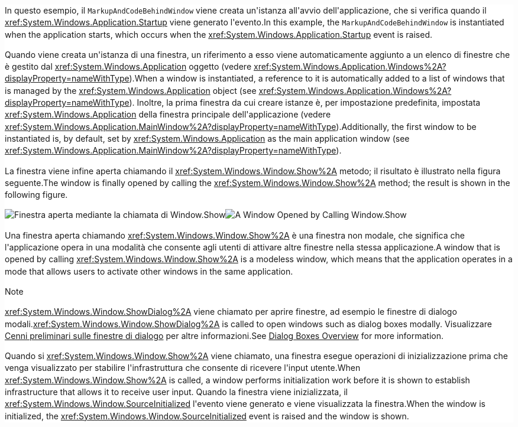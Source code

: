  <span data-ttu-id="64c38-154">In questo esempio, il `MarkupAndCodeBehindWindow` viene creata un'istanza all'avvio dell'applicazione, che si verifica quando il <xref:System.Windows.Application.Startup> viene generato l'evento.</span><span class="sxs-lookup"><span data-stu-id="64c38-154">In this example, the `MarkupAndCodeBehindWindow` is instantiated when the application starts, which occurs when the <xref:System.Windows.Application.Startup> event is raised.</span></span>  
  
 <span data-ttu-id="64c38-155">Quando viene creata un'istanza di una finestra, un riferimento a esso viene automaticamente aggiunto a un elenco di finestre che è gestito dal <xref:System.Windows.Application> oggetto (vedere <xref:System.Windows.Application.Windows%2A?displayProperty=nameWithType>).</span><span class="sxs-lookup"><span data-stu-id="64c38-155">When a window is instantiated, a reference to it is automatically added to a list of windows that is managed by the <xref:System.Windows.Application> object (see <xref:System.Windows.Application.Windows%2A?displayProperty=nameWithType>).</span></span> <span data-ttu-id="64c38-156">Inoltre, la prima finestra da cui creare istanze è, per impostazione predefinita, impostata <xref:System.Windows.Application> della finestra principale dell'applicazione (vedere <xref:System.Windows.Application.MainWindow%2A?displayProperty=nameWithType>).</span><span class="sxs-lookup"><span data-stu-id="64c38-156">Additionally, the first window to be instantiated is, by default, set by <xref:System.Windows.Application> as the main application window (see <xref:System.Windows.Application.MainWindow%2A?displayProperty=nameWithType>).</span></span>  
  
 <span data-ttu-id="64c38-157">La finestra viene infine aperta chiamando il <xref:System.Windows.Window.Show%2A> metodo; il risultato è illustrato nella figura seguente.</span><span class="sxs-lookup"><span data-stu-id="64c38-157">The window is finally opened by calling the <xref:System.Windows.Window.Show%2A> method; the result is shown in the following figure.</span></span>  
  
 <span data-ttu-id="64c38-158">![Finestra aperta mediante la chiamata di Window.Show](../../../../docs/framework/wpf/app-development/media/windowoverviewfigure8.png "WindowOverviewFigure8")</span><span class="sxs-lookup"><span data-stu-id="64c38-158">![A Window Opened by Calling Window.Show](../../../../docs/framework/wpf/app-development/media/windowoverviewfigure8.png "WindowOverviewFigure8")</span></span>  
  
 <span data-ttu-id="64c38-159">Una finestra aperta chiamando <xref:System.Windows.Window.Show%2A> è una finestra non modale, che significa che l'applicazione opera in una modalità che consente agli utenti di attivare altre finestre nella stessa applicazione.</span><span class="sxs-lookup"><span data-stu-id="64c38-159">A window that is opened by calling <xref:System.Windows.Window.Show%2A> is a modeless window, which means that the application operates in a mode that allows users to activate other windows in the same application.</span></span>  
  
> [!NOTE]
>  <span data-ttu-id="64c38-160"><xref:System.Windows.Window.ShowDialog%2A> viene chiamato per aprire finestre, ad esempio le finestre di dialogo modali.</span><span class="sxs-lookup"><span data-stu-id="64c38-160"><xref:System.Windows.Window.ShowDialog%2A> is called to open windows such as dialog boxes modally.</span></span> <span data-ttu-id="64c38-161">Visualizzare [Cenni preliminari sulle finestre di dialogo](../../../../docs/framework/wpf/app-development/dialog-boxes-overview.md) per altre informazioni.</span><span class="sxs-lookup"><span data-stu-id="64c38-161">See [Dialog Boxes Overview](../../../../docs/framework/wpf/app-development/dialog-boxes-overview.md) for more information.</span></span>  
  
 <span data-ttu-id="64c38-162">Quando si <xref:System.Windows.Window.Show%2A> viene chiamato, una finestra esegue operazioni di inizializzazione prima che venga visualizzato per stabilire l'infrastruttura che consente di ricevere l'input utente.</span><span class="sxs-lookup"><span data-stu-id="64c38-162">When <xref:System.Windows.Window.Show%2A> is called, a window performs initialization work before it is shown to establish infrastructure that allows it to receive user input.</span></span> <span data-ttu-id="64c38-163">Quando la finestra viene inizializzata, il <xref:System.Windows.Window.SourceInitialized> l'evento viene generato e viene visualizzata la finestra.</span><span class="sxs-lookup"><span data-stu-id="64c38-163">When the window is initialized, the <xref:System.Windows.Window.SourceInitialized> event is raised and the window is shown.</span></span>  
  